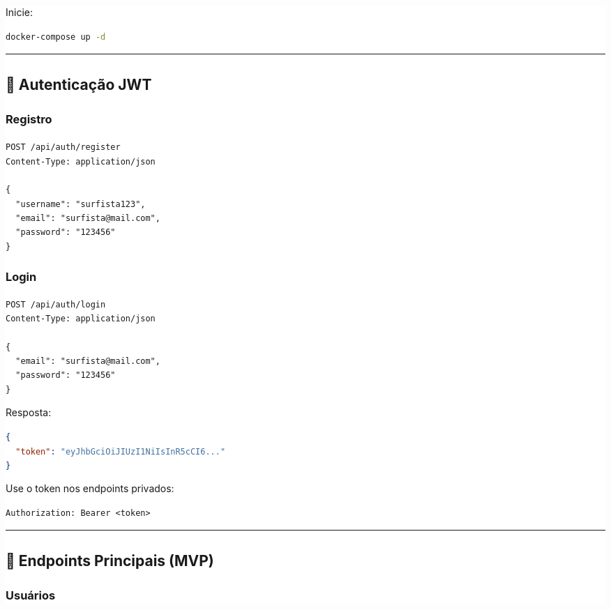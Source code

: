 Inicie:

```bash
docker-compose up -d
```

---

## 🔑 Autenticação JWT

### Registro

```http
POST /api/auth/register
Content-Type: application/json

{
  "username": "surfista123",
  "email": "surfista@mail.com",
  "password": "123456"
}
```

### Login

```http
POST /api/auth/login
Content-Type: application/json

{
  "email": "surfista@mail.com",
  "password": "123456"
}
```

Resposta:

```json
{
  "token": "eyJhbGciOiJIUzI1NiIsInR5cCI6..."
}
```

Use o token nos endpoints privados:

```
Authorization: Bearer <token>
```

---

## 📌 Endpoints Principais (MVP)

### Usuários
